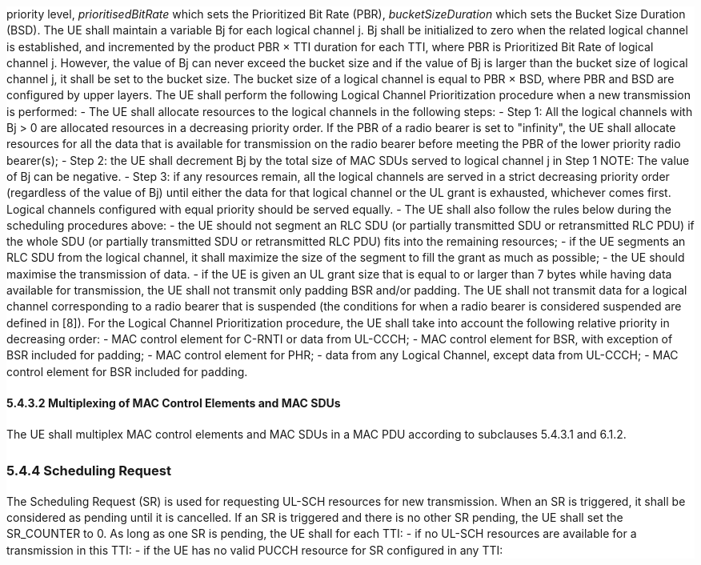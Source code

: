 priority level, _prioritisedBitRate_ which sets the Prioritized Bit Rate
(PBR), _bucketSizeDuration_ which sets the Bucket Size Duration (BSD).
The UE shall maintain a variable Bj for each logical channel j. Bj shall be
initialized to zero when the related logical channel is established, and
incremented by the product PBR × TTI duration for each TTI, where PBR is
Prioritized Bit Rate of logical channel j. However, the value of Bj can never
exceed the bucket size and if the value of Bj is larger than the bucket size
of logical channel j, it shall be set to the bucket size. The bucket size of a
logical channel is equal to PBR × BSD, where PBR and BSD are configured by
upper layers.
The UE shall perform the following Logical Channel Prioritization procedure
when a new transmission is performed:
\- The UE shall allocate resources to the logical channels in the following
steps:
\- Step 1: All the logical channels with Bj > 0 are allocated resources in a
decreasing priority order. If the PBR of a radio bearer is set to "infinity",
the UE shall allocate resources for all the data that is available for
transmission on the radio bearer before meeting the PBR of the lower priority
radio bearer(s);
\- Step 2: the UE shall decrement Bj by the total size of MAC SDUs served to
logical channel j in Step 1
NOTE: The value of Bj can be negative.
\- Step 3: if any resources remain, all the logical channels are served in a
strict decreasing priority order (regardless of the value of Bj) until either
the data for that logical channel or the UL grant is exhausted, whichever
comes first. Logical channels configured with equal priority should be served
equally.
\- The UE shall also follow the rules below during the scheduling procedures
above:
\- the UE should not segment an RLC SDU (or partially transmitted SDU or
retransmitted RLC PDU) if the whole SDU (or partially transmitted SDU or
retransmitted RLC PDU) fits into the remaining resources;
\- if the UE segments an RLC SDU from the logical channel, it shall maximize
the size of the segment to fill the grant as much as possible;
\- the UE should maximise the transmission of data.
\- if the UE is given an UL grant size that is equal to or larger than 7 bytes
while having data available for transmission, the UE shall not transmit only
padding BSR and/or padding.
The UE shall not transmit data for a logical channel corresponding to a radio
bearer that is suspended (the conditions for when a radio bearer is considered
suspended are defined in [8]).
For the Logical Channel Prioritization procedure, the UE shall take into
account the following relative priority in decreasing order:
\- MAC control element for C-RNTI or data from UL-CCCH;
\- MAC control element for BSR, with exception of BSR included for padding;
\- MAC control element for PHR;
\- data from any Logical Channel, except data from UL-CCCH;
\- MAC control element for BSR included for padding.
#### 5.4.3.2 Multiplexing of MAC Control Elements and MAC SDUs
The UE shall multiplex MAC control elements and MAC SDUs in a MAC PDU
according to subclauses 5.4.3.1 and 6.1.2.
### 5.4.4 Scheduling Request
The Scheduling Request (SR) is used for requesting UL-SCH resources for new
transmission.
When an SR is triggered, it shall be considered as pending until it is
cancelled.
If an SR is triggered and there is no other SR pending, the UE shall set the
SR_COUNTER to 0.
As long as one SR is pending, the UE shall for each TTI:
\- if no UL-SCH resources are available for a transmission in this TTI:
\- if the UE has no valid PUCCH resource for SR configured in any TTI: